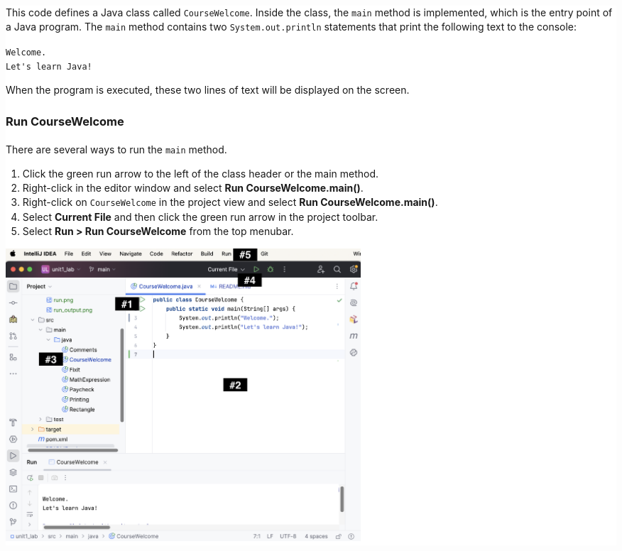 This code defines a Java class called `CourseWelcome`. Inside the class, the
`main` method is implemented, which is the entry point of a Java program. The
`main` method contains two `System.out.println` statements that print the
following text to the console:

```text
Welcome.
Let's learn Java!
```

When the program is executed, these two lines of text will be displayed on the
screen.

### Run CourseWelcome

There are several ways to run the `main` method.

1. Click the green run arrow to the left of the class header or the main method.
2. Right-click in the editor window and select **Run CourseWelcome.main()**.
3. Right-click on `CourseWelcome` in the project view and select **Run
   CourseWelcome.main()**.
4. Select **Current File** and then click the green run arrow in the project
   toolbar.
5. Select **Run > Run CourseWelcome** from the top menubar.

<img alt="ways to run a main method" src="images/run.png" width="500" >
